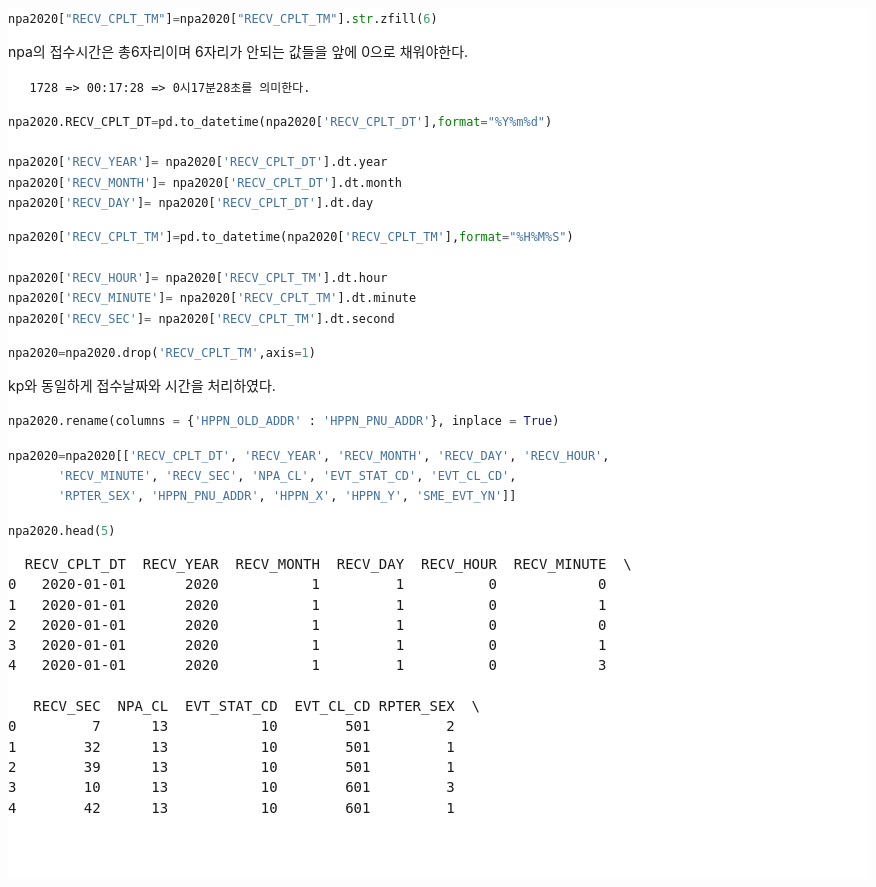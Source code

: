 ```python
npa2020["RECV_CPLT_TM"]=npa2020["RECV_CPLT_TM"].str.zfill(6)
```

npa의 접수시간은 총6자리이며 6자리가 안되는 값들을 앞에 0으로 채워야한다.

       

       1728 => 00:17:28 => 0시17분28초를 의미한다.



```python
npa2020.RECV_CPLT_DT=pd.to_datetime(npa2020['RECV_CPLT_DT'],format="%Y%m%d")

npa2020['RECV_YEAR']= npa2020['RECV_CPLT_DT'].dt.year
npa2020['RECV_MONTH']= npa2020['RECV_CPLT_DT'].dt.month
npa2020['RECV_DAY']= npa2020['RECV_CPLT_DT'].dt.day
```


```python
npa2020['RECV_CPLT_TM']=pd.to_datetime(npa2020['RECV_CPLT_TM'],format="%H%M%S")

npa2020['RECV_HOUR']= npa2020['RECV_CPLT_TM'].dt.hour
npa2020['RECV_MINUTE']= npa2020['RECV_CPLT_TM'].dt.minute
npa2020['RECV_SEC']= npa2020['RECV_CPLT_TM'].dt.second
```


```python
npa2020=npa2020.drop('RECV_CPLT_TM',axis=1)
```

kp와 동일하게 접수날짜와 시간을 처리하였다.



```python
npa2020.rename(columns = {'HPPN_OLD_ADDR' : 'HPPN_PNU_ADDR'}, inplace = True)
```


```python
npa2020=npa2020[['RECV_CPLT_DT', 'RECV_YEAR', 'RECV_MONTH', 'RECV_DAY', 'RECV_HOUR',
       'RECV_MINUTE', 'RECV_SEC', 'NPA_CL', 'EVT_STAT_CD', 'EVT_CL_CD',
       'RPTER_SEX', 'HPPN_PNU_ADDR', 'HPPN_X', 'HPPN_Y', 'SME_EVT_YN']]
```


```python
npa2020.head(5)
```

<pre>
  RECV_CPLT_DT  RECV_YEAR  RECV_MONTH  RECV_DAY  RECV_HOUR  RECV_MINUTE  \
0   2020-01-01       2020           1         1          0            0   
1   2020-01-01       2020           1         1          0            1   
2   2020-01-01       2020           1         1          0            0   
3   2020-01-01       2020           1         1          0            1   
4   2020-01-01       2020           1         1          0            3   

   RECV_SEC  NPA_CL  EVT_STAT_CD  EVT_CL_CD RPTER_SEX  \
0         7      13           10        501         2   
1        32      13           10        501         1   
2        39      13           10        501         1   
3        10      13           10        601         3   
4        42      13           10        601         1   
